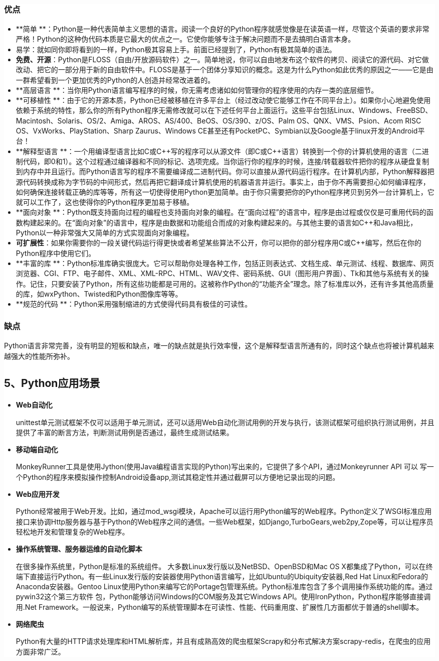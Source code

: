 ### 优点

* **简单 **：Python是一种代表简单主义思想的语言。阅读一个良好的Python程序就感觉像是在读英语一样，尽管这个英语的要求非常严格！Python的这种伪代码本质是它最大的优点之一。它使你能够专注于解决问题而不是去搞明白语言本身。
* 易学：就如同你即将看到的一样，Python极其容易上手。前面已经提到了，Python有极其简单的语法。
* **免费、开源**：Python是FLOSS（自由/开放源码软件）之一。简单地说，你可以自由地发布这个软件的拷贝、阅读它的源代码、对它做改动、把它的一部分用于新的自由软件中。FLOSS是基于一个团体分享知识的概念。这是为什么Python如此优秀的原因之一——它是由一群希望看到一个更加优秀的Python的人创造并经常改进着的。
* **高层语言 **：当你用Python语言编写程序的时候，你无需考虑诸如如何管理你的程序使用的内存一类的底层细节。
* **可移植性 **：由于它的开源本质，Python已经被移植在许多平台上（经过改动使它能够工作在不同平台上）。如果你小心地避免使用依赖于系统的特性，那么你的所有Python程序无需修改就可以在下述任何平台上面运行。这些平台包括Linux、Windows、FreeBSD、Macintosh、Solaris、OS/2、Amiga、AROS、AS/400、BeOS、OS/390、z/OS、Palm OS、QNX、VMS、Psion、Acom RISC OS、VxWorks、PlayStation、Sharp Zaurus、Windows CE甚至还有PocketPC、Symbian以及Google基于linux开发的Android平台！
* **解释型语言 **：一个用编译型语言比如C或C++写的程序可以从源文件（即C或C++语言）转换到一个你的计算机使用的语言（二进制代码，即0和1）。这个过程通过编译器和不同的标记、选项完成。当你运行你的程序的时候，连接/转载器软件把你的程序从硬盘复制到内存中并且运行。而Python语言写的程序不需要编译成二进制代码。你可以直接从源代码运行程序。在计算机内部，Python解释器把源代码转换成称为字节码的中间形式，然后再把它翻译成计算机使用的机器语言并运行。事实上，由于你不再需要担心如何编译程序，如何确保连接转载正确的库等等，所有这一切使得使用Python更加简单。由于你只需要把你的Python程序拷贝到另外一台计算机上，它就可以工作了，这也使得你的Python程序更加易于移植。
* **面向对象 **：Python既支持面向过程的编程也支持面向对象的编程。在“面向过程”的语言中，程序是由过程或仅仅是可重用代码的函数构建起来的。在“面向对象”的语言中，程序是由数据和功能组合而成的对象构建起来的。与其他主要的语言如C++和Java相比，Python以一种非常强大又简单的方式实现面向对象编程。
* **可扩展性**：如果你需要你的一段关键代码运行得更快或者希望某些算法不公开，你可以把你的部分程序用C或C++编写，然后在你的Python程序中使用它们。
* **丰富的库 **：Python标准库确实很庞大。它可以帮助你处理各种工作，包括正则表达式、文档生成、单元测试、线程、数据库、网页浏览器、CGI、FTP、电子邮件、XML、XML-RPC、HTML、WAV文件、密码系统、GUI（图形用户界面）、Tk和其他与系统有关的操作。记住，只要安装了Python，所有这些功能都是可用的。这被称作Python的“功能齐全”理念。除了标准库以外，还有许多其他高质量的库，如wxPython、Twisted和Python图像库等等。
* **规范的代码 **：Python采用强制缩进的方式使得代码具有极佳的可读性。

### 缺点

Python语言非常完善，没有明显的短板和缺点，唯一的缺点就是执行效率慢，这个是解释型语言所通有的，同时这个缺点也将被计算机越来越强大的性能所弥补。

## 5、Python应用场景

* **Web自动化**

  unittest单元测试框架不仅可以适用于单元测试，还可以适用Web自动化测试用例的开发与执行，该测试框架可组织执行测试用例，并且提供了丰富的断言方法，判断测试用例是否通过，最终生成测试结果。

* **移动端自动化**

  MonkeyRunner工具是使用Jython(使用Java编程语言实现的Python)写出来的，它提供了多个API，通过Monkeyrunner API 可以 写一个Python的程序来模拟操作控制Android设备app,测试其稳定性并通过截屏可以方便地记录出现的问题。

* **Web应用开发**

  Python经常被用于Web开发。比如，通过mod_wsgi模块，Apache可以运行用Python编写的Web程序。Python定义了WSGI标准应用接口来协调Http服务器与基于Python的Web程序之间的通信。一些Web框架，如Django,TurboGears,web2py,Zope等，可以让程序员轻松地开发和管理复杂的Web程序。

* **操作系统管理、服务器运维的自动化脚本**

  在很多操作系统里，Python是标准的系统组件。
  大多数Linux发行版以及NetBSD、OpenBSD和Mac OS X都集成了Python，可以在终端下直接运行Python。有一些Linux发行版的安装器使用Python语言编写，比如Ubuntu的Ubiquity安装器,Red Hat Linux和Fedora的Anaconda安装器。Gentoo Linux使用Python来编写它的Portage包管理系统。Python标准库包含了多个调用操作系统功能的库。通过pywin32这个第三方软件 包，Python能够访问Windows的COM服务及其它Windows API。使用IronPython，Python程序能够直接调用.Net Framework。一般说来，Python编写的系统管理脚本在可读性、性能、代码重用度、扩展性几方面都优于普通的shell脚本。

* **网络爬虫**

  Python有大量的HTTP请求处理库和HTML解析库，并且有成熟高效的爬虫框架Scrapy和分布式解决方案scrapy-redis，在爬虫的应用方面非常广泛。
